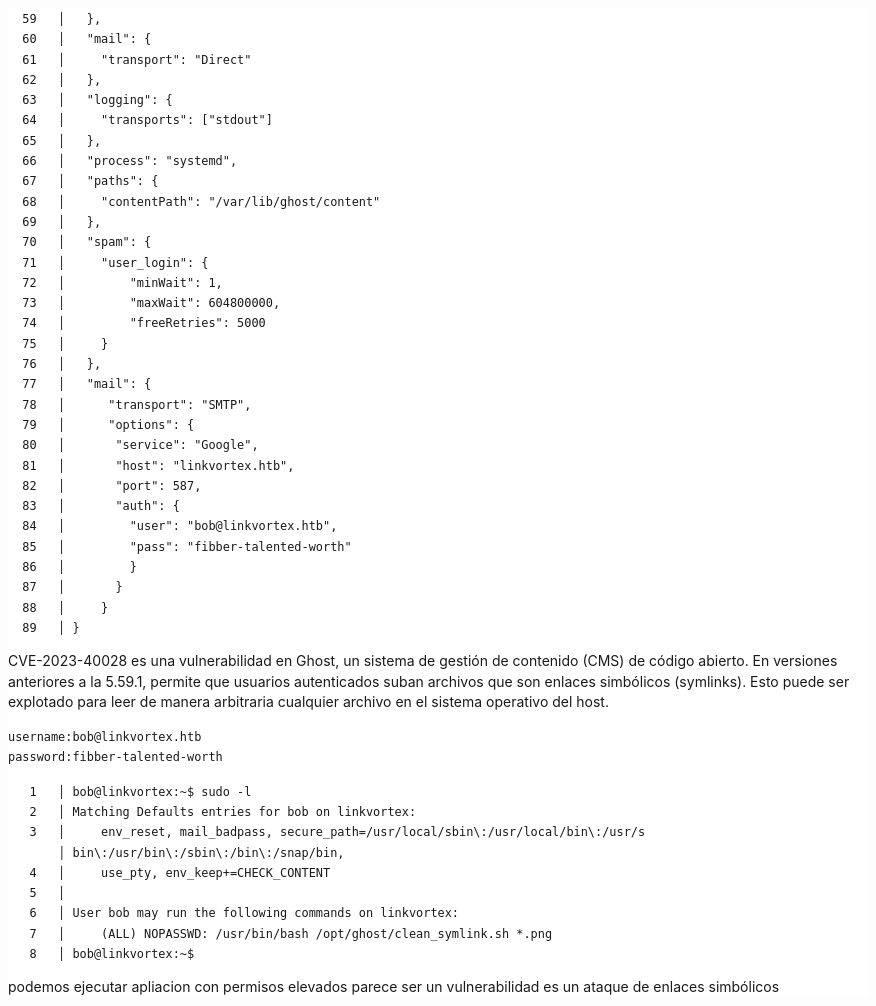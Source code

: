 ```
  59   │   },
  60   │   "mail": {
  61   │     "transport": "Direct"
  62   │   },
  63   │   "logging": {
  64   │     "transports": ["stdout"]
  65   │   },
  66   │   "process": "systemd",
  67   │   "paths": {
  68   │     "contentPath": "/var/lib/ghost/content"
  69   │   },
  70   │   "spam": {
  71   │     "user_login": {
  72   │         "minWait": 1,
  73   │         "maxWait": 604800000,
  74   │         "freeRetries": 5000
  75   │     }
  76   │   },
  77   │   "mail": {
  78   │      "transport": "SMTP",
  79   │      "options": {
  80   │       "service": "Google",
  81   │       "host": "linkvortex.htb",
  82   │       "port": 587,
  83   │       "auth": {
  84   │         "user": "bob@linkvortex.htb",
  85   │         "pass": "fibber-talented-worth"
  86   │         }
  87   │       }
  88   │     }
  89   │ }
```


CVE-2023-40028 es una vulnerabilidad en Ghost, un sistema de gestión de contenido (CMS) de código abierto. En versiones anteriores a la 5.59.1, permite que usuarios autenticados suban archivos que son enlaces simbólicos (symlinks). Esto puede ser explotado para leer de manera arbitraria cualquier archivo en el sistema operativo del host. 

```
username:bob@linkvortex.htb
password:fibber-talented-worth
```

```
   1   │ bob@linkvortex:~$ sudo -l
   2   │ Matching Defaults entries for bob on linkvortex:
   3   │     env_reset, mail_badpass, secure_path=/usr/local/sbin\:/usr/local/bin\:/usr/s
       │ bin\:/usr/bin\:/sbin\:/bin\:/snap/bin,
   4   │     use_pty, env_keep+=CHECK_CONTENT
   5   │ 
   6   │ User bob may run the following commands on linkvortex:
   7   │     (ALL) NOPASSWD: /usr/bin/bash /opt/ghost/clean_symlink.sh *.png
   8   │ bob@linkvortex:~$
```
podemos ejecutar apliacion con permisos elevados parece ser un vulnerabilidad es un ataque de enlaces simbólicos
